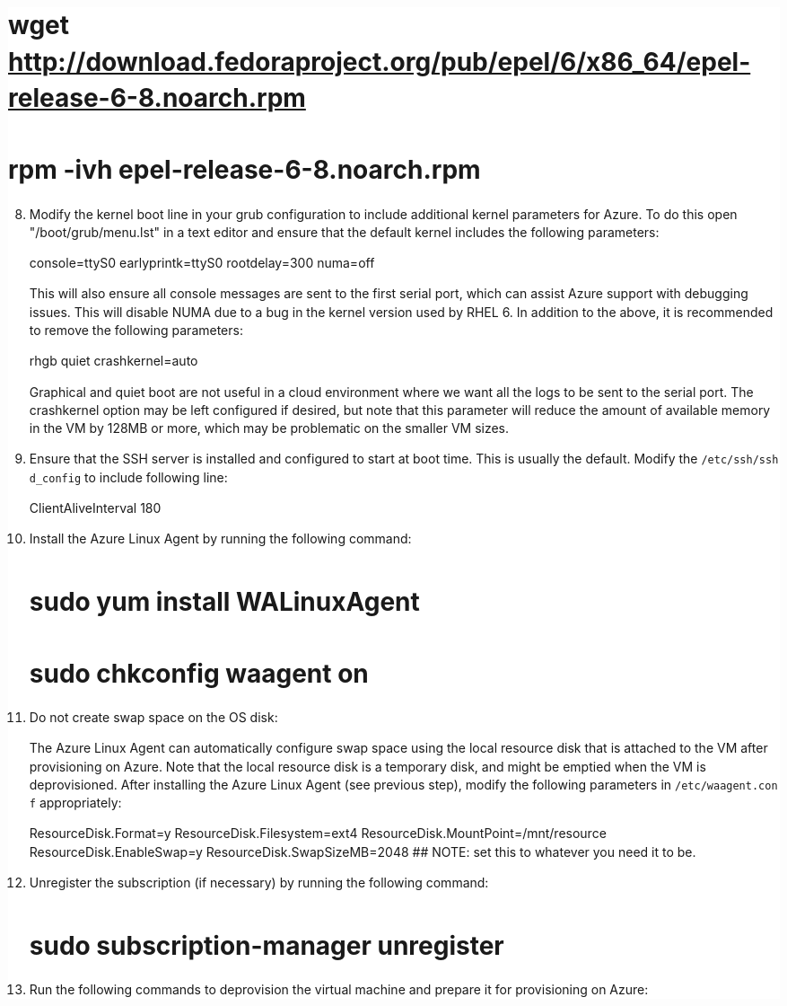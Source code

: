   # wget http://download.fedoraproject.org/pub/epel/6/x86_64/epel-release-6-8.noarch.rpm
   # rpm -ivh epel-release-6-8.noarch.rpm
8. Modify the kernel boot line in your grub configuration to include additional kernel parameters for Azure. To do this open "/boot/grub/menu.lst" in a text editor and ensure that the default kernel includes the following parameters:

     console=ttyS0 
  earlyprintk=ttyS0 
  rootdelay=300 
  numa=off

   This will also ensure all console messages are sent to the first serial port, which can assist Azure support with debugging issues. This will disable NUMA due to a bug in the kernel version used by RHEL 6.
In addition to the above, it is recommended to remove the following parameters:

     rhgb quiet crashkernel=auto

   Graphical and quiet boot are not useful in a cloud environment where we want all the logs to be sent to the serial port.
The crashkernel option may be left configured if desired, but note that this parameter will reduce the amount of available memory in the VM by 128MB or more, which may be problematic on the smaller VM sizes.

9. Ensure that the SSH server is installed and configured to start at boot time. This is usually the default. Modify the `/etc/ssh/sshd_config` to include following line:

     ClientAliveInterval 180

10. Install the Azure Linux Agent by running the following command:

    # sudo yum install WALinuxAgent
    # sudo chkconfig waagent on
11. Do not create swap space on the OS disk:

    The Azure Linux Agent can automatically configure swap space using the local resource disk that is attached to the VM after provisioning on Azure. Note that the local resource disk is a temporary disk, and might be emptied when the VM is deprovisioned. After installing the Azure Linux Agent (see previous step), modify the following parameters in `/etc/waagent.conf` appropriately:

     ResourceDisk.Format=y
 ResourceDisk.Filesystem=ext4
 ResourceDisk.MountPoint=/mnt/resource
 ResourceDisk.EnableSwap=y
 ResourceDisk.SwapSizeMB=2048    ## NOTE: set this to whatever you need it to be.

12. Unregister the subscription (if necessary) by running the following command:

    # sudo subscription-manager unregister
13. Run the following commands to deprovision the virtual machine and prepare it for provisioning on Azure:
